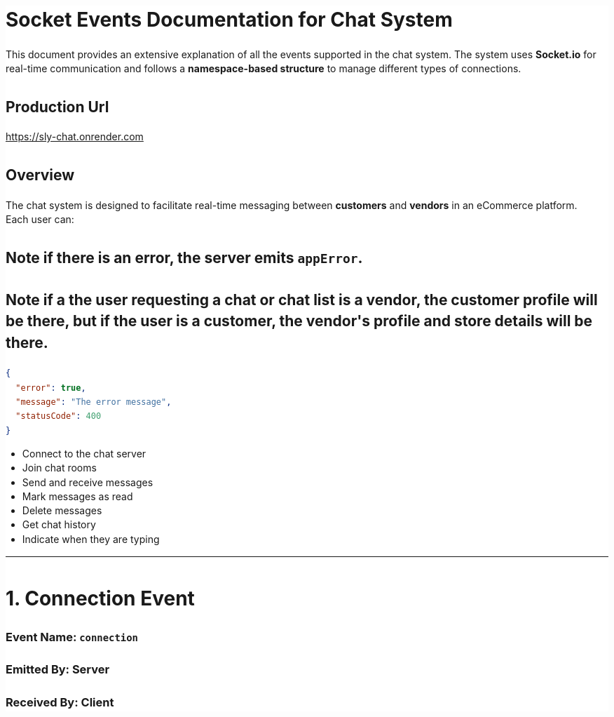 # **Socket Events Documentation for Chat System**

This document provides an extensive explanation of all the events supported in the chat system. The system uses **Socket.io** for real-time communication and follows a **namespace-based structure** to manage different types of connections.

## **Production Url**

https://sly-chat.onrender.com

## **Overview**

The chat system is designed to facilitate real-time messaging between **customers** and **vendors** in an eCommerce platform.  
Each user can:

## Note if there is an error, the server emits `appError`.

## Note if a the user requesting a chat or chat list is a vendor, the customer profile will be there, but if the user is a customer, the vendor's profile and store details will be there.

```json
{
  "error": true,
  "message": "The error message",
  "statusCode": 400
}
```

- Connect to the chat server
- Join chat rooms
- Send and receive messages
- Mark messages as read
- Delete messages
- Get chat history
- Indicate when they are typing

---

# **1. Connection Event**

### **Event Name:** `connection`

### **Emitted By:** Server

### **Received By:** Client
